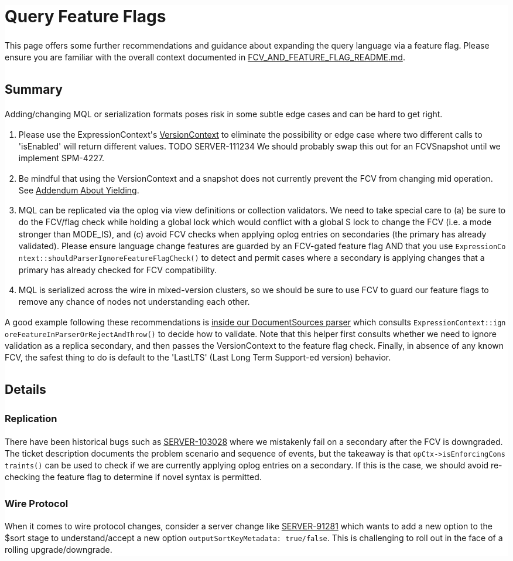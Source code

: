 # Query Feature Flags

This page offers some further recommendations and guidance about expanding the query language via a
feature flag. Please ensure you are familiar with the overall context documented in
[FCV_AND_FEATURE_FLAG_README.md][fcv_readme].

## Summary

Adding/changing MQL or serialization formats poses risk in some subtle edge cases and can be hard to
get right.

1. Please use the ExpressionContext's [VersionContext][version_context] to eliminate the possibility
   or edge case where two different calls to 'isEnabled' will return different values. TODO
   SERVER-111234 We should probably swap this out for an FCVSnapshot until we implement SPM-4227.

1. Be mindful that using the VersionContext and a snapshot does not currently prevent the FCV from
   changing mid operation. See [Addendum About Yielding](#addendum-about-yielding).

1. MQL can be replicated via the oplog via view definitions or collection validators. We need to
   take special care to (a) be sure to do the FCV/flag check while holding a global lock which would
   conflict with a global S lock to change the FCV (i.e. a mode stronger than MODE_IS), and (c)
   avoid FCV checks when applying oplog entries on secondaries (the primary has already validated).
   Please ensure language change features are guarded by an FCV-gated feature flag AND that you use
   `ExpressionContext::shouldParserIgnoreFeatureFlagCheck()` to detect and permit cases where a
   secondary is applying changes that a primary has already checked for FCV compatibility.

1. MQL is serialized across the wire in mixed-version clusters, so we should be sure to use FCV to
   guard our feature flags to remove any chance of nodes not understanding each other.

A good example following these recommendations is [inside our DocumentSources
parser][good_parse_example] which consults
`ExpressionContext::ignoreFeatureInParserOrRejectAndThrow()` to decide how to validate. Note that
this helper first consults whether we need to ignore validation as a replica secondary, and then
passes the VersionContext to the feature flag check. Finally, in absence of any known FCV, the
safest thing to do is default to the 'LastLTS' (Last Long Term Support-ed version) behavior.

## Details

### Replication

There have been historical bugs such as [SERVER-103028][SERVER-103028] where we mistakenly fail on a
secondary after the FCV is downgraded. The ticket description documents the problem scenario and
sequence of events, but the takeaway is that `opCtx->isEnforcingConstraints()` can be used to check
if we are currently applying oplog entries on a secondary. If this is the case, we should avoid
re-checking the feature flag to determine if novel syntax is permitted.

### Wire Protocol

When it comes to wire protocol changes, consider a server change like [SERVER-91281][SERVER-91281]
which wants to add a new option to the $sort stage to understand/accept a new option
`outputSortKeyMetadata: true/false`. This is challenging to roll out in the face of a rolling
upgrade/downgrade.


[fcv_readme]: /src/mongo/db/repl/FCV_AND_FEATURE_FLAG_README.md
[version_context]: /src/mongo/db/version_context.h
[good_parse_example]: https://github.com/mongodb/mongo/blob/8ac5a0c814a5e8a0f79825327fdf6c3aa118c0fa/src/mongo/db/pipeline/document_source.cpp#L135
[SERVER-103028]: https://jira.mongodb.org/browse/SERVER-103028
[SERVER-91281]: https://jira.mongodb.org/browse/SERVER-91281
[SERVER-109985]: https://jira.mongodb.org/browse/SERVER-109985
[SERVER-91269]: https://jira.mongodb.org/browse/SERVER-91269
[txns_acquire_ix_lock_ref]: https://github.com/mongodb/mongo/blob/965823ff377bc04ac0a4fce344aa9ab3f7e4eed0/src/mongo/db/transaction/transaction_participant.cpp#L1746-L1747
[related_downgrade_crash_ref]: https://jira.mongodb.org/browse/SERVER-103343
[dedicated_fcv_batch_ref]: https://github.com/mongodb/mongo/blob/770e79f6262294b67da4845a2872e123f7401a0b/src/mongo/db/namespace_string.cpp#L153-L162
[ix_lock_ref]: https://github.com/mongodb/mongo/blob/5fca8916aebed11980bdb11437ade6e5baa49198/src/mongo/db/query/write_ops/write_ops_exec.cpp#L753-L757
[update_driver_decision_ref]: https://github.com/mongodb/mongo/blob/da243b43b0879ff263a1d1ff68dcb204a5e40e47/src/mongo/db/update/update_driver.cpp#L296-L299
[MODE_S_lock_ref]: https://github.com/mongodb/mongo/blob/339bd22e371a069a167db2b7ede52c6a299fa55d/src/mongo/db/commands/set_feature_compatibility_version_command.cpp#L1388-L1393  
[no_persistence_update_driver_ref]: https://github.com/mongodb/mongo/blob/5fca8916aebed11980bdb11437ade6e5baa49198/src/mongo/db/exec/update_stage.cpp#L534-L546
[v2_delta_oplog_entries_fcv_dot_js]: https://github.com/mongodb/mongo/blob/da243b43b0879ff263a1d1ff68dcb204a5e40e47/jstests/multiVersion/s8/v2_delta_oplog_entries_fcv.js#L268-L274v2_delta_oplog_entries_fcv.js